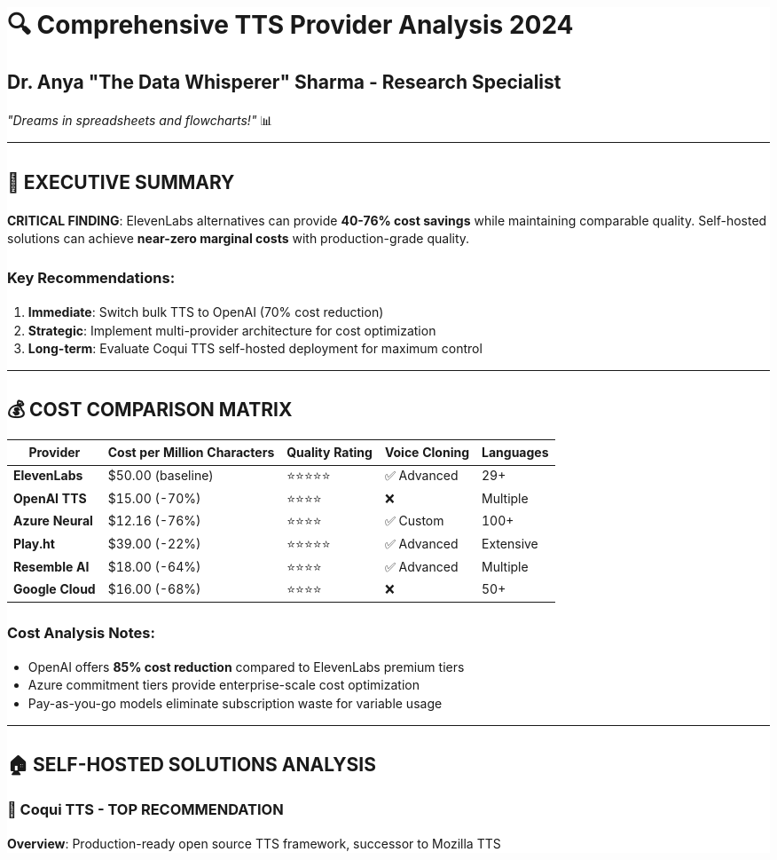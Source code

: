 # 🔍 Comprehensive TTS Provider Analysis 2024
## Dr. Anya "The Data Whisperer" Sharma - Research Specialist

*"Dreams in spreadsheets and flowcharts!"* 📊

---

## 🎯 **EXECUTIVE SUMMARY**

**CRITICAL FINDING**: ElevenLabs alternatives can provide **40-76% cost savings** while maintaining comparable quality. Self-hosted solutions can achieve **near-zero marginal costs** with production-grade quality.

### **Key Recommendations:**
1. **Immediate**: Switch bulk TTS to OpenAI (70% cost reduction)
2. **Strategic**: Implement multi-provider architecture for cost optimization
3. **Long-term**: Evaluate Coqui TTS self-hosted deployment for maximum control

---

## 💰 **COST COMPARISON MATRIX**

| Provider | Cost per Million Characters | Quality Rating | Voice Cloning | Languages |
|----------|---------------------------|----------------|---------------|-----------|
| **ElevenLabs** | $50.00 (baseline) | ⭐⭐⭐⭐⭐ | ✅ Advanced | 29+ |
| **OpenAI TTS** | $15.00 (-70%) | ⭐⭐⭐⭐ | ❌ | Multiple |
| **Azure Neural** | $12.16 (-76%) | ⭐⭐⭐⭐ | ✅ Custom | 100+ |
| **Play.ht** | $39.00 (-22%) | ⭐⭐⭐⭐⭐ | ✅ Advanced | Extensive |
| **Resemble AI** | $18.00 (-64%) | ⭐⭐⭐⭐ | ✅ Advanced | Multiple |
| **Google Cloud** | $16.00 (-68%) | ⭐⭐⭐⭐ | ❌ | 50+ |

### **Cost Analysis Notes:**
- OpenAI offers **85% cost reduction** compared to ElevenLabs premium tiers
- Azure commitment tiers provide enterprise-scale cost optimization
- Pay-as-you-go models eliminate subscription waste for variable usage

---

## 🏠 **SELF-HOSTED SOLUTIONS ANALYSIS**

### **🐸 Coqui TTS - TOP RECOMMENDATION**

**Overview**: Production-ready open source TTS framework, successor to Mozilla TTS
